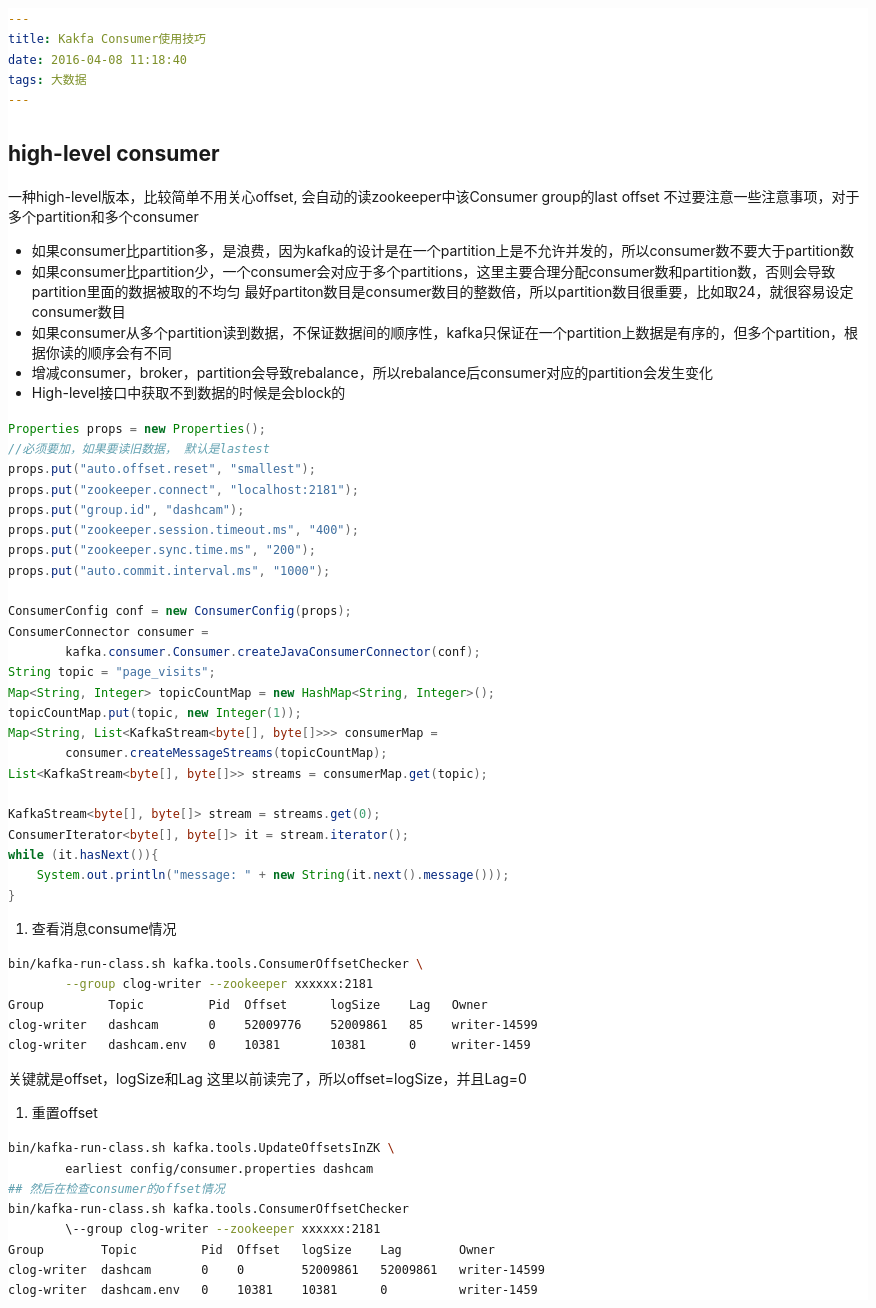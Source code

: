```yaml
---
title: Kakfa Consumer使用技巧
date: 2016-04-08 11:18:40
tags: 大数据
---
```

## high-level consumer
一种high-level版本，比较简单不用关心offset, 会自动的读zookeeper中该Consumer group的last offset
不过要注意一些注意事项，对于多个partition和多个consumer 
- 如果consumer比partition多，是浪费，因为kafka的设计是在一个partition上是不允许并发的，所以consumer数不要大于partition数 
- 如果consumer比partition少，一个consumer会对应于多个partitions，这里主要合理分配consumer数和partition数，否则会导致partition里面的数据被取的不均匀 
    最好partiton数目是consumer数目的整数倍，所以partition数目很重要，比如取24，就很容易设定consumer数目 
- 如果consumer从多个partition读到数据，不保证数据间的顺序性，kafka只保证在一个partition上数据是有序的，但多个partition，根据你读的顺序会有不同 
- 增减consumer，broker，partition会导致rebalance，所以rebalance后consumer对应的partition会发生变化 
- High-level接口中获取不到数据的时候是会block的
```java
Properties props = new Properties();
//必须要加，如果要读旧数据， 默认是lastest
props.put("auto.offset.reset", "smallest"); 
props.put("zookeeper.connect", "localhost:2181");
props.put("group.id", "dashcam");
props.put("zookeeper.session.timeout.ms", "400");
props.put("zookeeper.sync.time.ms", "200");
props.put("auto.commit.interval.ms", "1000");

ConsumerConfig conf = new ConsumerConfig(props);
ConsumerConnector consumer = 
		kafka.consumer.Consumer.createJavaConsumerConnector(conf);
String topic = "page_visits";
Map<String, Integer> topicCountMap = new HashMap<String, Integer>();
topicCountMap.put(topic, new Integer(1));
Map<String, List<KafkaStream<byte[], byte[]>>> consumerMap = 
		consumer.createMessageStreams(topicCountMap);
List<KafkaStream<byte[], byte[]>> streams = consumerMap.get(topic);

KafkaStream<byte[], byte[]> stream = streams.get(0); 
ConsumerIterator<byte[], byte[]> it = stream.iterator();
while (it.hasNext()){
    System.out.println("message: " + new String(it.next().message()));
}
```
1. 查看消息consume情况
```bash
bin/kafka-run-class.sh kafka.tools.ConsumerOffsetChecker \
		--group clog-writer --zookeeper xxxxxx:2181
Group         Topic         Pid  Offset      logSize    Lag   Owner
clog-writer   dashcam       0    52009776    52009861   85    writer-14599
clog-writer   dashcam.env   0    10381       10381      0     writer-1459
```
关键就是offset，logSize和Lag 
这里以前读完了，所以offset=logSize，并且Lag=0
1. 重置offset
```bash
bin/kafka-run-class.sh kafka.tools.UpdateOffsetsInZK \
		earliest config/consumer.properties dashcam
## 然后在检查consumer的offset情况
bin/kafka-run-class.sh kafka.tools.ConsumerOffsetChecker 
		\--group clog-writer --zookeeper xxxxxx:2181
Group        Topic         Pid  Offset   logSize    Lag        Owner
clog-writer  dashcam       0    0        52009861   52009861   writer-14599
clog-writer  dashcam.env   0    10381    10381      0          writer-1459
```